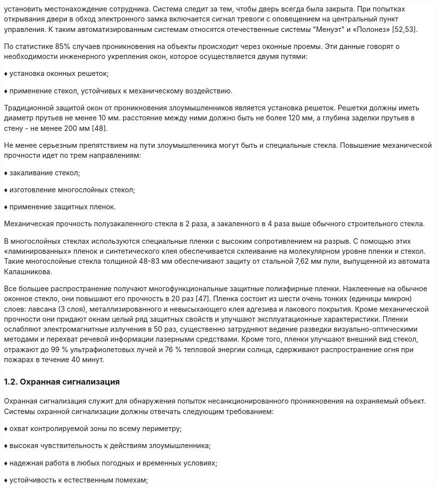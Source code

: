 

установить местонахождение сотрудника. Система следит за тем, чтобы дверь всегда была закрыта. При попытках открывания двери в обход электронного замка включается сигнал тревоги с оповещением на центральный пункт управления. К таким автоматизированным системам относятся отечественные системы "Менуэт" и «Полонез» [52,53].

По статистике 85% случаев проникновения на объекты происходит через оконные проемы. Эти данные говорят о необходимости инженерного укрепления окон, которое осуществляется двумя путями:

♦        установка оконных решеток;

♦        применение стекол, устойчивых к механическому воздействию.

Традиционной защитой окон от проникновения злоумышленников является установка решеток. Решетки должны иметь диаметр прутьев не менее 10 мм. расстояние между ними должно быть не более 120 мм, а глубина заделки прутьев в стену - не менее 200 мм [48].

Не менее серьезным препятствием на пути злоумышленника могут быть и специальные стекла. Повышение механической прочности идет по трем направлениям:

♦        закаливание стекол;

♦        изготовление многослойных стекол;

♦        применение защитных пленок.

Механическая прочность полузакаленного стекла в 2 раза, а закаленного в 4 раза выше обычного строительного стекла.

В многослойных стеклах используются специальные пленки с высоким сопротивлением на разрыв. С помощью этих «ламинированных» пленок и синтетического клея обеспечивается склеивание на молекулярном уровне пленки и стекол. Такие многослойные стекла толщиной 48-83 мм обеспечивают защиту от стальной 7,62 мм пули, выпущенной из автомата Калашникова.

Все большее распространение получают многофункциональные защитные полиэфирные пленки. Наклеенные на обычное оконное стекло, они повышают его прочность в 20 раз [47]. Пленка состоит из шести очень тонких (единицы микрон) слоев: лавсана (3 слоя), металлизированного и невысыхающего клея адгезива и лакового покрытия. Кроме механической прочности они придают окнам целый ряд защитных свойств и улучшают эксплуатационные характеристики. Пленки ослабляют электромагнитные излучения в 50 раз, существенно затрудняют ведение разведки визуально-оптическими методами и перехват речевой информации лазерными средствами. Кроме того, пленки улучшают внешний вид стекол, отражают до 99 % ультрафиолетовых лучей и 76 % тепловой энергии солнца, сдерживают распространение огня при пожарах в течение 40 минут.

 

### 1.2.   Охранная сигнализация

 

Охранная сигнализация служит для обнаружения попыток несанкционированного проникновения на охраняемый объект. Системы охранной сигнализации должны отвечать следующим требованием:

♦        охват контролируемой зоны по всему периметру;

♦        высокая чувствительность к действиям злоумышленника;

♦        надежная работа в любых погодных и временных условиях;

♦        устойчивость к естественным помехам;
